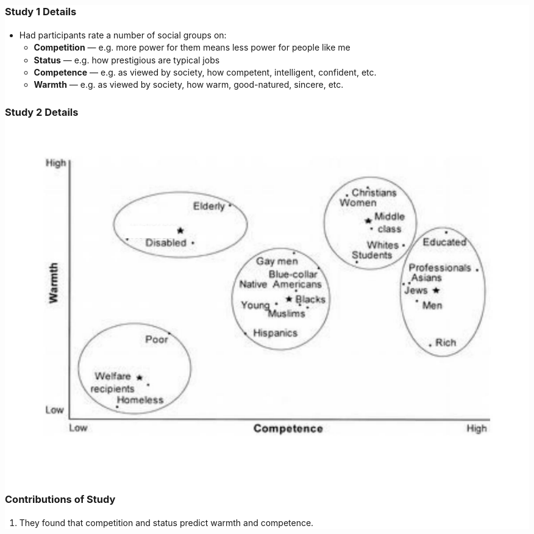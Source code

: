   

### Study 1 Details

- Had participants rate a number of social groups on:
    - **Competition** — e.g. more power for them means less power for people like me
    - **Status** — e.g. how prestigious are typical jobs
    - **Competence** — e.g. as viewed by society, how competent, intelligent, confident, etc.
    - **Warmth** — e.g. as viewed by society, how warm, good-natured, sincere, etc.

  

### Study 2 Details

![Untitled 17 78.png](../../attachments/Untitled%2017%2078.png)

  

### Contributions of Study

  

1. They found that competition and status predict warmth and competence.
    
